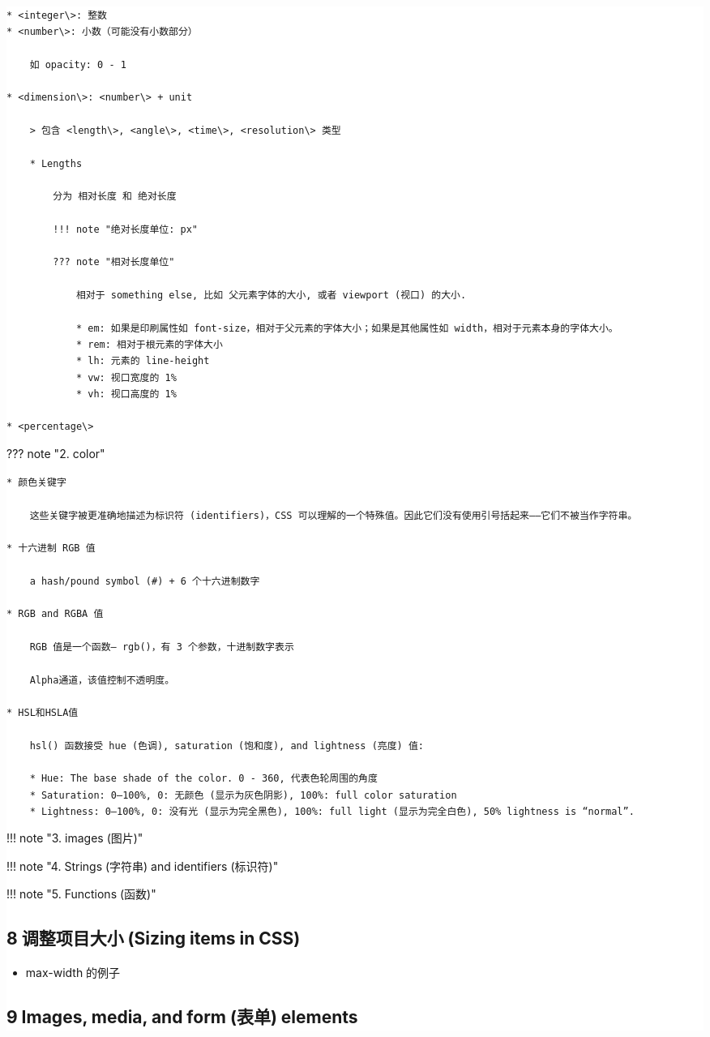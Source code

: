     * <integer\>: 整数
    * <number\>: 小数（可能没有小数部分）

        如 opacity: 0 - 1 

    * <dimension\>: <number\> + unit

        > 包含 <length\>, <angle\>, <time\>, <resolution\> 类型

        * Lengths

            分为 相对长度 和 绝对长度

            !!! note "绝对长度单位: px"

            ??? note "相对长度单位"

                相对于 something else, 比如 父元素字体的大小, 或者 viewport (视口) 的大小.

                * em: 如果是印刷属性如 font-size，相对于父元素的字体大小；如果是其他属性如 width，相对于元素本身的字体大小。
                * rem: 相对于根元素的字体大小
                * lh: 元素的 line-height
                * vw: 视口宽度的 1%
                * vh: 视口高度的 1%

    * <percentage\>

??? note "2. color"

    * 颜色关键字

        这些关键字被更准确地描述为标识符 (identifiers)，CSS 可以理解的一个特殊值。因此它们没有使用引号括起来——它们不被当作字符串。

    * 十六进制 RGB 值

        a hash/pound symbol (#) + 6 个十六进制数字

    * RGB and RGBA 值

        RGB 值是一个函数— rgb()，有 3 个参数，十进制数字表示

        Alpha通道，该值控制不透明度。

    * HSL和HSLA值

        hsl() 函数接受 hue (色调), saturation (饱和度), and lightness (亮度) 值:

        * Hue: The base shade of the color. 0 - 360, 代表色轮周围的角度
        * Saturation: 0–100%, 0: 无颜色 (显示为灰色阴影), 100%: full color saturation
        * Lightness: 0–100%, 0: 没有光 (显示为完全黑色), 100%: full light (显示为完全白色), 50% lightness is “normal”.

!!! note "3. images (图片)"

!!! note "4. Strings (字符串) and identifiers (标识符)"

!!! note "5. Functions (函数)"


## 8 调整项目大小 (Sizing items in CSS)

* max-width 的例子

## 9 Images, media, and form (表单) elements
